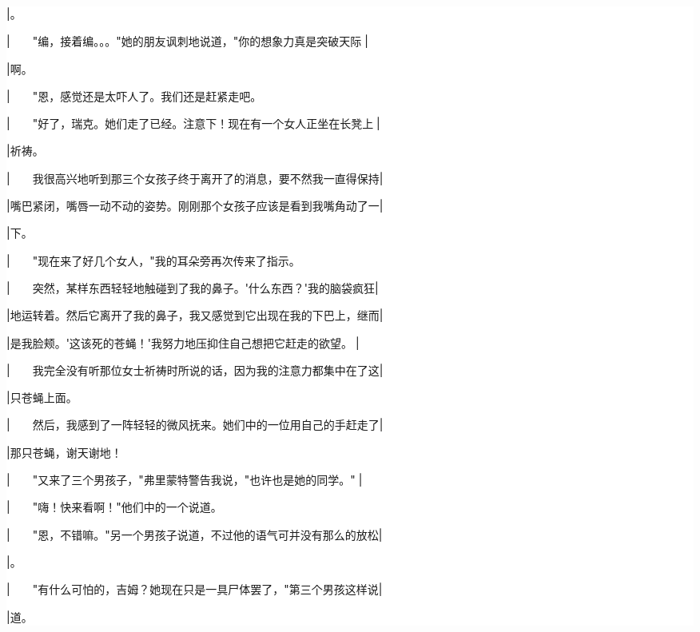 |。

|　　"编，接着编。。。"她的朋友讽刺地说道，"你的想象力真是突破天际 |

|啊。

|　　"恩，感觉还是太吓人了。我们还是赶紧走吧。

|　　"好了，瑞克。她们走了已经。注意下！现在有一个女人正坐在长凳上 |

|祈祷。

|　　我很高兴地听到那三个女孩子终于离开了的消息，要不然我一直得保持|

|嘴巴紧闭，嘴唇一动不动的姿势。刚刚那个女孩子应该是看到我嘴角动了一|

|下。

|　　"现在来了好几个女人，"我的耳朵旁再次传来了指示。

|　　突然，某样东西轻轻地触碰到了我的鼻子。'什么东西？'我的脑袋疯狂|

|地运转着。然后它离开了我的鼻子，我又感觉到它出现在我的下巴上，继而|

|是我脸颊。'这该死的苍蝇！'我努力地压抑住自己想把它赶走的欲望。    |

|　　我完全没有听那位女士祈祷时所说的话，因为我的注意力都集中在了这|

|只苍蝇上面。

|　　然后，我感到了一阵轻轻的微风抚来。她们中的一位用自己的手赶走了|

|那只苍蝇，谢天谢地！

|　　"又来了三个男孩子，"弗里蒙特警告我说，"也许也是她的同学。"    |

|　　"嗨！快来看啊！"他们中的一个说道。

|　　"恩，不错嘛。"另一个男孩子说道，不过他的语气可并没有那么的放松|

|。

|　　"有什么可怕的，吉姆？她现在只是一具尸体罢了，"第三个男孩这样说|

|道。

